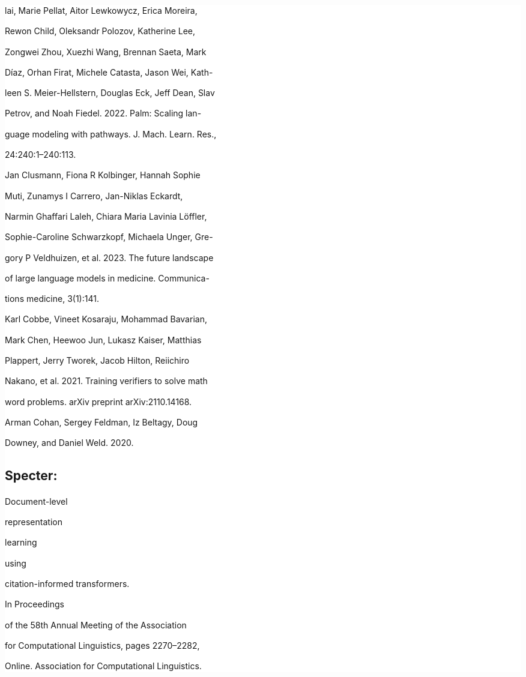 lai, Marie Pellat, Aitor Lewkowycz, Erica Moreira,

Rewon Child, Oleksandr Polozov, Katherine Lee,

Zongwei Zhou, Xuezhi Wang, Brennan Saeta, Mark

Díaz, Orhan Firat, Michele Catasta, Jason Wei, Kath-

leen S. Meier-Hellstern, Douglas Eck, Jeff Dean, Slav

Petrov, and Noah Fiedel. 2022. Palm: Scaling lan-

guage modeling with pathways. J. Mach. Learn. Res.,

24:240:1–240:113.

Jan Clusmann, Fiona R Kolbinger, Hannah Sophie

Muti, Zunamys I Carrero, Jan-Niklas Eckardt,

Narmin Ghaffari Laleh, Chiara Maria Lavinia Löffler,

Sophie-Caroline Schwarzkopf, Michaela Unger, Gre-

gory P Veldhuizen, et al. 2023. The future landscape

of large language models in medicine. Communica-

tions medicine, 3(1):141.

Karl Cobbe, Vineet Kosaraju, Mohammad Bavarian,

Mark Chen, Heewoo Jun, Lukasz Kaiser, Matthias

Plappert, Jerry Tworek, Jacob Hilton, Reiichiro

Nakano, et al. 2021. Training verifiers to solve math

word problems. arXiv preprint arXiv:2110.14168.

Arman Cohan, Sergey Feldman, Iz Beltagy, Doug

Downey, and Daniel Weld. 2020.

## Specter:

Document-level

representation

learning

using

citation-informed transformers.

In Proceedings

of the 58th Annual Meeting of the Association

for Computational Linguistics, pages 2270–2282,

Online. Association for Computational Linguistics.
